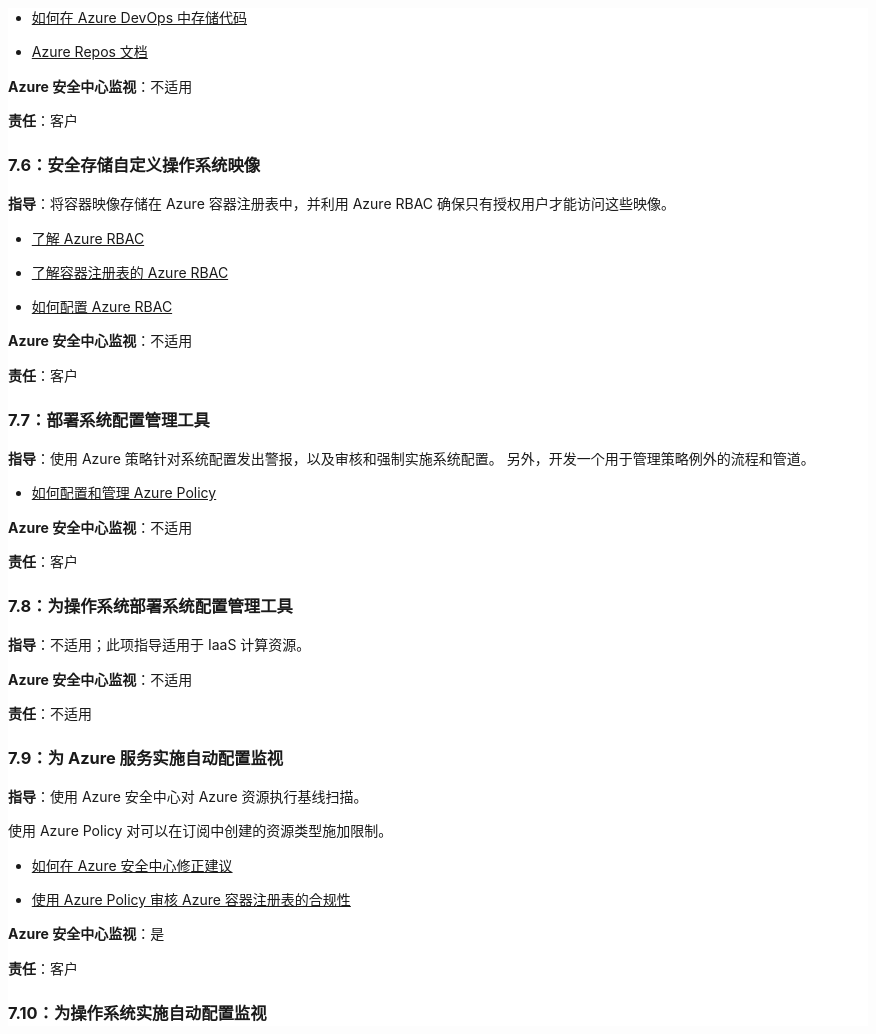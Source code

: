* [如何在 Azure DevOps 中存储代码](/azure/devops/repos/git/gitworkflow?view=azure-devops)

* [Azure Repos 文档](/azure/devops/repos/index?view=azure-devops)

**Azure 安全中心监视**：不适用

**责任**：客户

### <a name="76-securely-store-custom-operating-system-images"></a>7.6：安全存储自定义操作系统映像

**指导**：将容器映像存储在 Azure 容器注册表中，并利用 Azure RBAC 确保只有授权用户才能访问这些映像。

* [了解 Azure RBAC](../role-based-access-control/rbac-and-directory-admin-roles.md)

* [了解容器注册表的 Azure RBAC](../container-registry/container-registry-roles.md)

* [如何配置 Azure RBAC](../role-based-access-control/quickstart-assign-role-user-portal.md)


**Azure 安全中心监视**：不适用

**责任**：客户

### <a name="77-deploy-system-configuration-management-tools"></a>7.7：部署系统配置管理工具

**指导**：使用 Azure 策略针对系统配置发出警报，以及审核和强制实施系统配置。 另外，开发一个用于管理策略例外的流程和管道。

* [如何配置和管理 Azure Policy](../governance/policy/tutorials/create-and-manage.md)

**Azure 安全中心监视**：不适用

**责任**：客户

### <a name="78-deploy-system-configuration-management-tools-for-operating-systems"></a>7.8：为操作系统部署系统配置管理工具

**指导**：不适用；此项指导适用于 IaaS 计算资源。


**Azure 安全中心监视**：不适用

**责任**：不适用

### <a name="79-implement-automated-configuration-monitoring-for-azure-services"></a>7.9：为 Azure 服务实施自动配置监视

**指导**：使用 Azure 安全中心对 Azure 资源执行基线扫描。

使用 Azure Policy 对可以在订阅中创建的资源类型施加限制。

* [如何在 Azure 安全中心修正建议](../security-center/security-center-remediate-recommendations.md)

* [使用 Azure Policy 审核 Azure 容器注册表的合规性](../container-registry/container-registry-azure-policy.md)

**Azure 安全中心监视**：是

**责任**：客户

### <a name="710-implement-automated-configuration-monitoring-for-operating-systems"></a>7.10：为操作系统实施自动配置监视

